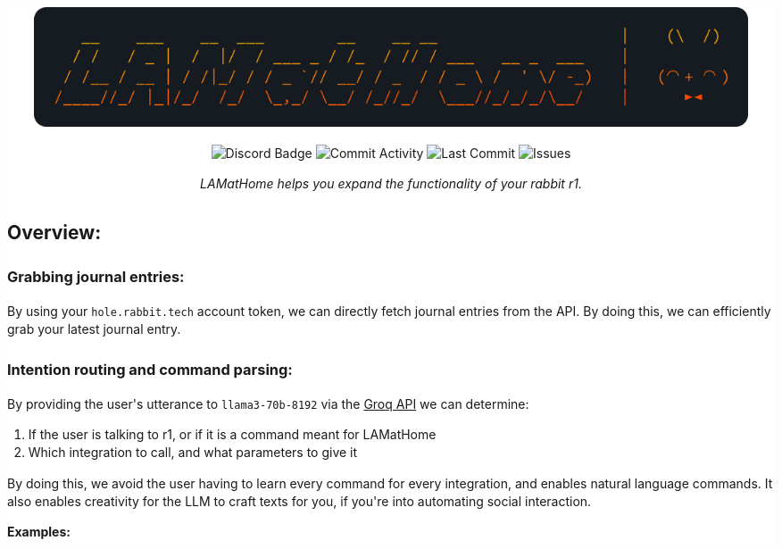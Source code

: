 <p align="center">
  <img src="assets/LAH_splash.gif" alt="LAMatHome" width="800"/>
</p>

<div align="center">
  <a href="https://discord.gg/6aU9fjyk2g" style="text-decoration: none;">
    <img src="https://dcbadge.limes.pink/api/server/6aU9fjyk2g?style=flat&theme=default-inverted" alt="Discord Badge" width="auto" height="20px">
  </a>
  <a href="https://github.com/dot-justin/LAMatHome/commits/main" style="text-decoration: none;">
    <img src="https://img.shields.io/github/commit-activity/m/dot-justin/LAMatHome" alt="Commit Activity">
  </a>
  <a href="https://github.com/dot-justin/LAMatHome/commits/main" style="text-decoration: none;">
    <img src="https://img.shields.io/github/last-commit/dot-justin/LAMatHome" alt="Last Commit">
  </a>
  <a href="https://github.com/dot-justin/LAMatHome/issues" style="text-decoration: none;">
    <img src="https://img.shields.io/github/issues/dot-justin/LAMatHome" alt="Issues">
  </a>
</div>

<p align="center">
  <i>LAMatHome helps you expand the functionality of your rabbit r1.</i>
</p>

## Overview:

### Grabbing journal entries:
By using your `hole.rabbit.tech` account token, we can directly fetch journal entries from the API. By doing this, we can efficiently grab your latest journal entry.

### Intention routing and command parsing:
By providing the user's utterance to `llama3-70b-8192` via the [Groq API](https://console.Groq.com) we can determine:

1. If the user is talking to r1, or if it is a command meant for LAMatHome
2. Which integration to call, and what parameters to give it

By doing this, we avoid the user having to learn every command for every integration, and enables natural language commands. It also enables creativity for the LLM to craft texts for you, if you're into automating social interaction.

**Examples:**
